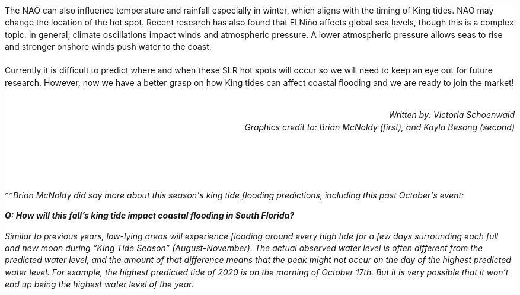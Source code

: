 The NAO can also influence temperature and rainfall especially in winter, which aligns with the timing of King tides. NAO may change the location of the hot spot. Recent research has also found that El Niño affects global sea levels, though this is a complex topic. In general, climate oscillations impact winds and atmospheric pressure. A lower atmospheric pressure allows seas to rise and stronger onshore winds push water to the coast.
<br><br>
Currently it is difficult to predict where and when these SLR hot spots will occur so we will need to keep an eye out for future research. However, now we have a better grasp on how King tides can affect coastal flooding and we are ready to join the market!
<br><br>
<div style="text-align: right"><i> Written by: Victoria Schoenwald</i></div>
<div style="text-align: right"><i> Graphics credit to: Brian McNoldy (first), and Kayla Besong (second)</i></div>

<br><br><br><br>
**<i>Brian McNoldy did say more about this season's king tide flooding predictions, including this past October's event:
 
<b>Q: How will this fall’s king tide impact coastal flooding in South Florida?</b>
 
Similar to previous years, low-lying areas will experience flooding around every high tide for a few days surrounding each full and new moon during “King Tide Season” (August-November). The actual observed water level is often different from the predicted water level, and the amount of that difference means that the peak might not occur on the day of the highest predicted water level.  For example, the highest predicted tide of 2020 is on the morning of October 17th. But it is very possible that it won’t end up being the highest water level of the year.  
